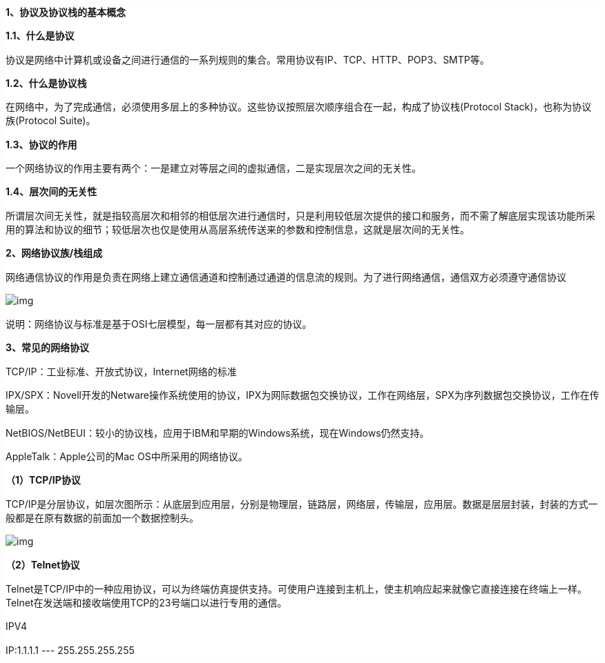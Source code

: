**1、协议及协议栈的基本概念**

**1.1、什么是协议**

协议是网络中计算机或设备之间进行通信的一系列规则的集合。常用协议有IP、TCP、HTTP、POP3、SMTP等。

**1.2、什么是协议栈**

在网络中，为了完成通信，必须使用多层上的多种协议。这些协议按照层次顺序组合在一起，构成了协议栈(Protocol Stack)，也称为协议族(Protocol Suite)。

**1.3、协议的作用**

一个网络协议的作用主要有两个：一是建立对等层之间的虚拟通信，二是实现层次之间的无关性。

**1.4、层次间的无关性**

所谓层次间无关性，就是指较高层次和相邻的相低层次进行通信时，只是利用较低层次提供的接口和服务，而不需了解底层实现该功能所采用的算法和协议的细节；较低层次也仅是使用从高层系统传送来的参数和控制信息，这就是层次间的无关性。

**2、网络协议族/栈组成**

网络通信协议的作用是负责在网络上建立通信通道和控制通过通道的信息流的规则。为了进行网络通信，通信双方必须遵守通信协议

 

![img](https://ss1.baidu.com/6ONXsjip0QIZ8tyhnq/it/u=482594737,1881689515&fm=173&app=49&f=JPEG?w=640&h=506&s=5986BE1A490E44CA5A4104EB03005032)

 

 

说明：网络协议与标准是基于OSI七层模型，每一层都有其对应的协议。

**3、常见的网络协议**

TCP/IP：工业标准、开放式协议，Internet网络的标准

IPX/SPX：Novell开发的Netware操作系统使用的协议，IPX为网际数据包交换协议，工作在网络层，SPX为序列数据包交换协议，工作在传输层。

 

NetBIOS/NetBEUI：较小的协议栈，应用于IBM和早期的Windows系统，现在Windows仍然支持。

 

AppleTalk：Apple公司的Mac OS中所采用的网络协议。

 

**（1）TCP/IP协议**

TCP/IP是分层协议，如层次图所示：从底层到应用层，分别是物理层，链路层，网络层，传输层，应用层。数据是层层封装，封装的方式一般都是在原有数据的前面加一个数据控制头。

 

 

![img](https://ss2.baidu.com/6ONYsjip0QIZ8tyhnq/it/u=2298966842,1075106660&fm=173&app=49&f=JPEG?w=640&h=388&s=C018C53889DF40C85EED91460300A0F1)

 

**（2）Telnet协议**

Telnet是TCP/IP中的一种应用协议，可以为终端仿真提供支持。可使用户连接到主机上，使主机响应起来就像它直接连接在终端上一样。Telnet在发送端和接收端使用TCP的23号端口以进行专用的通信。

IPV4

IP:1.1.1.1   ---   255.255.255.255  
